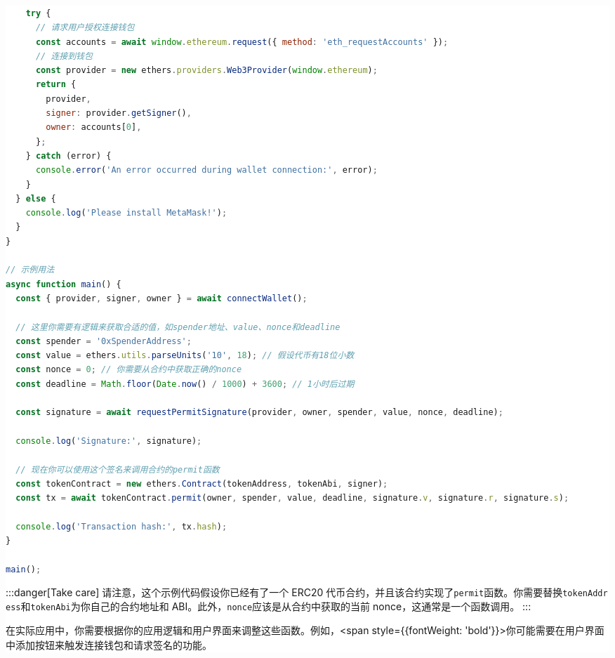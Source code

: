 ```javascript
    try {
      // 请求用户授权连接钱包
      const accounts = await window.ethereum.request({ method: 'eth_requestAccounts' });
      // 连接到钱包
      const provider = new ethers.providers.Web3Provider(window.ethereum);
      return {
        provider,
        signer: provider.getSigner(),
        owner: accounts[0],
      };
    } catch (error) {
      console.error('An error occurred during wallet connection:', error);
    }
  } else {
    console.log('Please install MetaMask!');
  }
}

// 示例用法
async function main() {
  const { provider, signer, owner } = await connectWallet();

  // 这里你需要有逻辑来获取合适的值，如spender地址、value、nonce和deadline
  const spender = '0xSpenderAddress';
  const value = ethers.utils.parseUnits('10', 18); // 假设代币有18位小数
  const nonce = 0; // 你需要从合约中获取正确的nonce
  const deadline = Math.floor(Date.now() / 1000) + 3600; // 1小时后过期

  const signature = await requestPermitSignature(provider, owner, spender, value, nonce, deadline);

  console.log('Signature:', signature);

  // 现在你可以使用这个签名来调用合约的permit函数
  const tokenContract = new ethers.Contract(tokenAddress, tokenAbi, signer);
  const tx = await tokenContract.permit(owner, spender, value, deadline, signature.v, signature.r, signature.s);

  console.log('Transaction hash:', tx.hash);
}

main();
```

:::danger[Take care]
请注意，这个示例代码假设你已经有了一个 ERC20 代币合约，并且该合约实现了`permit`函数。你需要替换`tokenAddress`和`tokenAbi`为你自己的合约地址和 ABI。此外，`nonce`应该是从合约中获取的当前 nonce，这通常是一个函数调用。
:::

在实际应用中，你需要根据你的应用逻辑和用户界面来调整这些函数。例如，<span style={{fontWeight: 'bold'}}>你可能需要在用户界面中添加按钮来触发连接钱包和请求签名的功能</span>。
